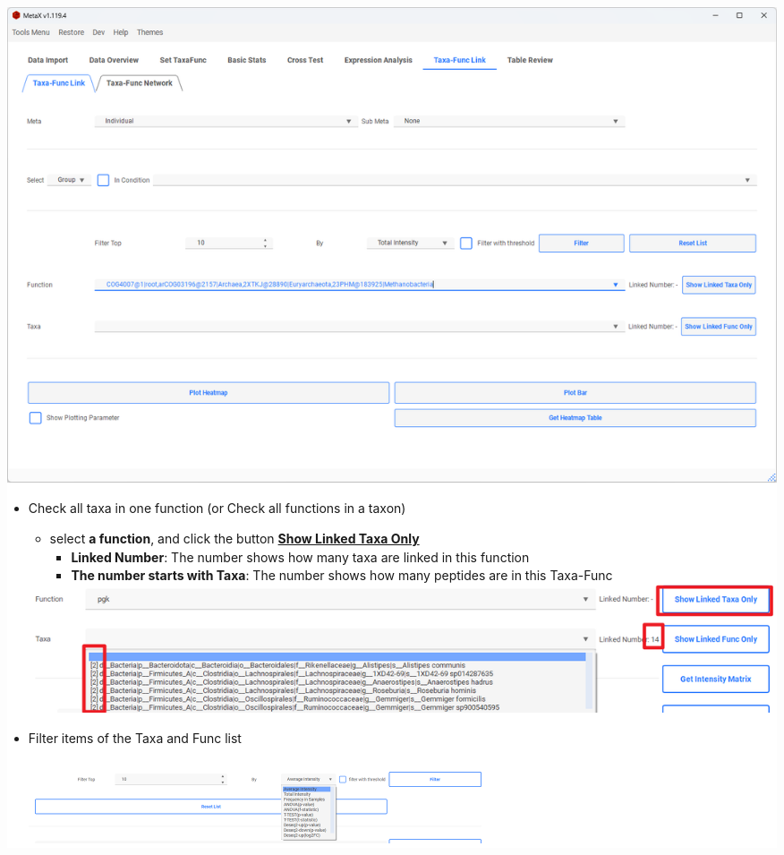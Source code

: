 <img src="./MetaX_Cookbook.assets/taxa_func_link_page2.png">

- Check all taxa in one function (or Check all functions in a taxon)

  - select **a function**, and click the button **<u>Show Linked Taxa Only</u>**
    - **Linked Number**: The number shows how many taxa are linked in this function
    - **The number starts with Taxa**: The number shows how many peptides are in this Taxa-Func

  <img src="./MetaX_Cookbook.assets/taxa_func_linked_only2.png" alt="image-20230728152236517"  />

- Filter items of the Taxa and Func list

  <img src="./MetaX_Cookbook.assets/taxa_func_link_filter.png" alt="image-20230728150853953" style="zoom:50%;" />
